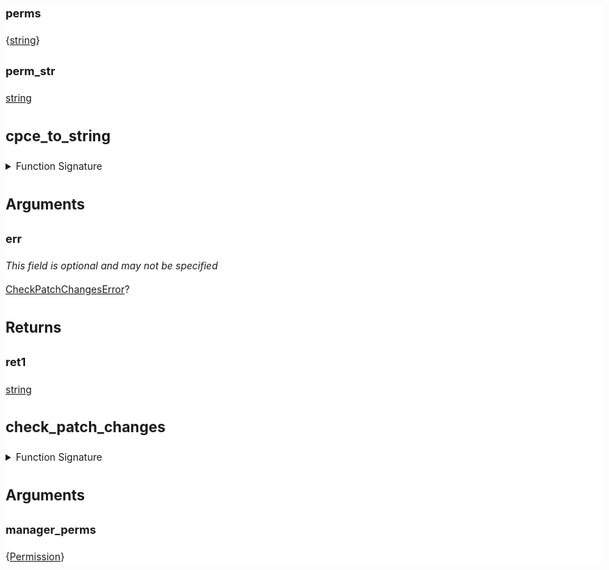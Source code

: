 ### perms

\{[string](#string)\}

<div id="perm_str"></div>

### perm_str

[string](#string)

<div id="cpce_to_string"></div>

## cpce_to_string

<details><summary>Function Signature</summary></details>

<div id="Arguments"></div>

## Arguments

<div id="err"></div>

### err

*This field is optional and may not be specified*

[CheckPatchChangesError](#CheckPatchChangesError)?

<div id="Returns"></div>

## Returns

<div id="ret1"></div>

### ret1

[string](#string)<div id="check_patch_changes"></div>

## check_patch_changes

<details><summary>Function Signature</summary></details>

<div id="Arguments"></div>

## Arguments

<div id="manager_perms"></div>

### manager_perms

\{[Permission](#Permission)\}

<div id="current_perms"></div>
